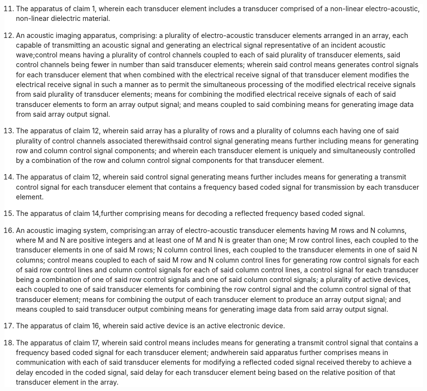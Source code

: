   
11. The apparatus of claim 1, wherein each transducer element includes a transducer comprised of a non-linear electro-acoustic, non-linear dielectric material.

  
12. An acoustic imaging apparatus, comprising: a plurality of electro-acoustic transducer elements arranged in an array, each capable of transmitting an acoustic signal and generating an electrical signal representative of an incident acoustic wave;control means having a plurality of control channels coupled to each of said plurality of transducer elements, said control channels being fewer in number than said transducer elements; wherein said control means generates control signals for each transducer element that when combined with the electrical receive signal of that transducer element modifies the electrical receive signal in such a manner as to permit the simultaneous processing of the modified electrical receive signals from said plurality of transducer elements; means for combining the modified electrical receive signals of each of said transducer elements to form an array output signal; and means coupled to said combining means for generating image data from said array output signal. 

  
13. The apparatus of claim 12, wherein said array has a plurality of rows and a plurality of columns each having one of said plurality of control channels associated therewithsaid control signal generating means further including means for generating row and column control signal components; and wherein each transducer element is uniquely and simultaneously controlled by a combination of the row and column control signal components for that transducer element. 

  
14. The apparatus of claim 12, wherein said control signal generating means further includes means for generating a transmit control signal for each transducer element that contains a frequency based coded signal for transmission by each transducer element.

  
15. The apparatus of claim 14,further comprising means for decoding a reflected frequency based coded signal. 

  
16. An acoustic imaging system, comprising:an array of electro-acoustic transducer elements having M rows and N columns, where M and N are positive integers and at least one of M and N is greater than one; M row control lines, each coupled to the transducer elements in one of said M rows; N column control lines, each coupled to the transducer elements in one of said N columns; control means coupled to each of said M row and N column control lines for generating row control signals for each of said row control lines and column control signals for each of said column control lines, a control signal for each transducer being a combination of one of said row control signals and one of said column control signals; a plurality of active devices, each coupled to one of said transducer elements for combining the row control signal and the column control signal of that transducer element; means for combining the output of each transducer element to produce an array output signal; and means coupled to said transducer output combining means for generating image data from said array output signal. 

  
17. The apparatus of claim 16, wherein said active device is an active electronic device.

  
18. The apparatus of claim 17, wherein said control means includes means for generating a transmit control signal that contains a frequency based coded signal for each transducer element; andwherein said apparatus further comprises means in communication with each of said transducer elements for modifying a reflected coded signal received thereby to achieve a delay encoded in the coded signal, said delay for each transducer element being based on the relative position of that transducer element in the array. 
